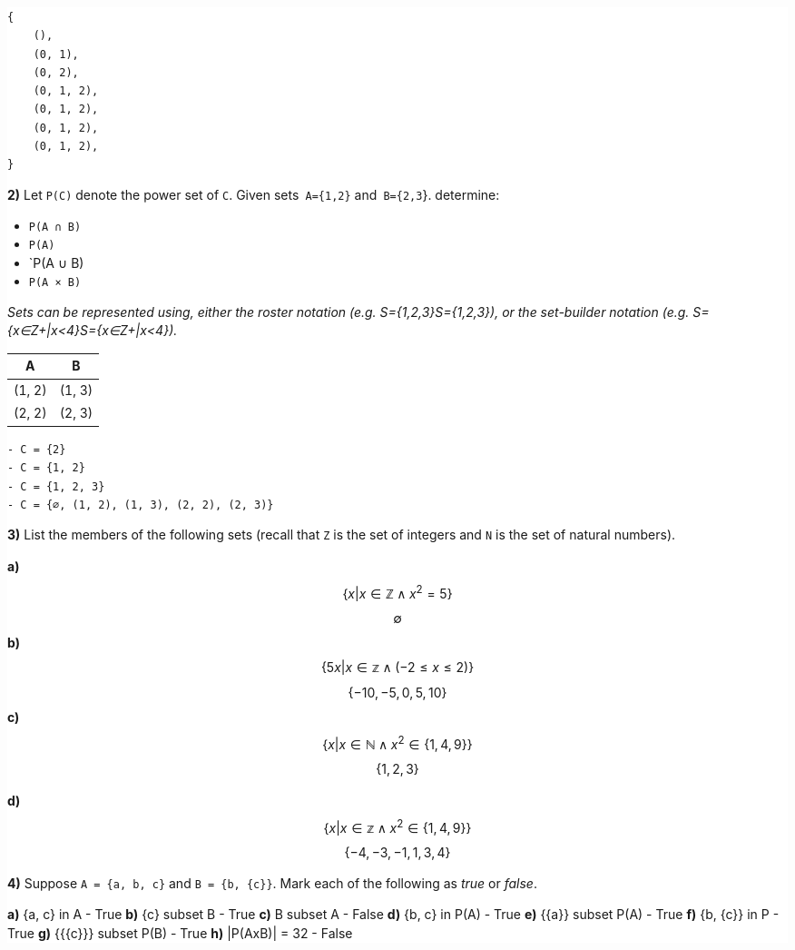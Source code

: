 
```
{
	(),
	(0, 1),
	(0, 2),
	(0, 1, 2),
	(0, 1, 2),
	(0, 1, 2),
	(0, 1, 2),
}
```

**2)** Let `P(C)` denote the power set of `C`. Given sets` A={1,2}` and` B={2,3`}. determine:

- `P(A ∩ B)`
- `P(A)`
- `P(A ∪ B)
- `P(A × B)`

*Sets can be represented using, either the roster notation (e.g. S={1,2,3}S={1,2,3}), or the set-builder notation (e.g. S={x∈Z+|x<4}S={x∈Z+|x<4}).*

| A      | B      |
| ------ | ------ |
| (1, 2) | (1, 3) |
| (2, 2) | (2, 3) |

```
- C = {2}
- C = {1, 2}
- C = {1, 2, 3}
- C = {∅, (1, 2), (1, 3), (2, 2), (2, 3)}
```

**3)** List the members of the following sets (recall that `Z` is the set of integers and `N` is the set of natural numbers).

**a)** $$\{x|x \in \mathbb{Z} \land x^2=5\}$$
$$\emptyset$$
**b)** $$\{5x|x \in \mathbb{z} \land (-2 \leq x \leq 2)\}$$
$$\{-10, -5, 0, 5, 10\}$$
**c)** $$\{x|x \in \mathbb{N} \land x^2 \in \{1, 4, 9\}\}$$
$$\{1, 2, 3\}$$

**d)**
$$\{x|x \in \mathbb{z} \land x^2 \in \{1, 4, 9\}\}$$
$$\{-4, -3, -1, 1, 3, 4\}$$

**4)** Suppose `A = {a, b, c}` and `B = {b, {c}}`. Mark each of the following as *true* or *false*.

**a)**  {a, c} in A - True
**b)** {c} subset B - True
**c)** B subset A - False
**d)** {b, c} in P(A) - True
**e)** {{a}} subset P(A) - True
**f)** {b, {c}} in P - True
**g)** {{{c}}} subset P(B) - True
**h)** |P(AxB)| = 32 - False
